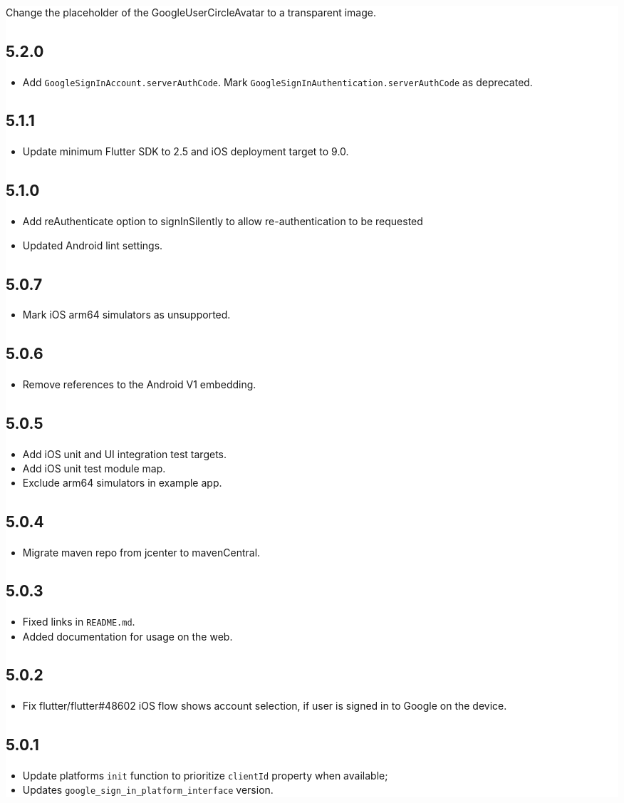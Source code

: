  Change the placeholder of the GoogleUserCircleAvatar to a transparent image.

## 5.2.0

* Add `GoogleSignInAccount.serverAuthCode`. Mark `GoogleSignInAuthentication.serverAuthCode` as deprecated.

## 5.1.1

* Update minimum Flutter SDK to 2.5 and iOS deployment target to 9.0.

## 5.1.0

* Add reAuthenticate option to signInSilently to allow re-authentication to be requested

* Updated Android lint settings.

## 5.0.7

* Mark iOS arm64 simulators as unsupported.

## 5.0.6

* Remove references to the Android V1 embedding.

## 5.0.5

* Add iOS unit and UI integration test targets.
* Add iOS unit test module map.
* Exclude arm64 simulators in example app.

## 5.0.4

* Migrate maven repo from jcenter to mavenCentral.

## 5.0.3

* Fixed links in `README.md`.
* Added documentation for usage on the web.

## 5.0.2

* Fix flutter/flutter#48602 iOS flow shows account selection, if user is signed in to Google on the device.

## 5.0.1

* Update platforms `init` function to prioritize `clientId` property when available;
* Updates `google_sign_in_platform_interface` version.
